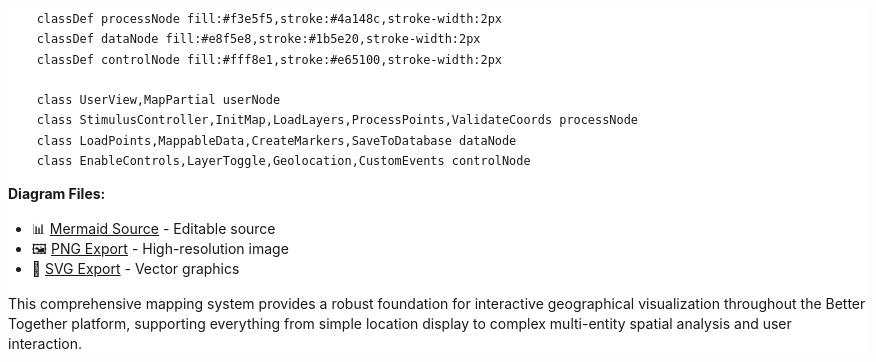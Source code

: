 ```mermaid
    classDef processNode fill:#f3e5f5,stroke:#4a148c,stroke-width:2px
    classDef dataNode fill:#e8f5e8,stroke:#1b5e20,stroke-width:2px
    classDef controlNode fill:#fff8e1,stroke:#e65100,stroke-width:2px
    
    class UserView,MapPartial userNode
    class StimulusController,InitMap,LoadLayers,ProcessPoints,ValidateCoords processNode
    class LoadPoints,MappableData,CreateMarkers,SaveToDatabase dataNode
    class EnableControls,LayerToggle,Geolocation,CustomEvents controlNode
```

**Diagram Files:**
- 📊 [Mermaid Source](../diagrams/source/mapping_system_flow.mmd) - Editable source
- 🖼️ [PNG Export](../diagrams/exports/png/mapping_system_flow.png) - High-resolution image  
- 🎯 [SVG Export](../diagrams/exports/svg/mapping_system_flow.svg) - Vector graphics

This comprehensive mapping system provides a robust foundation for interactive geographical visualization throughout the Better Together platform, supporting everything from simple location display to complex multi-entity spatial analysis and user interaction.
